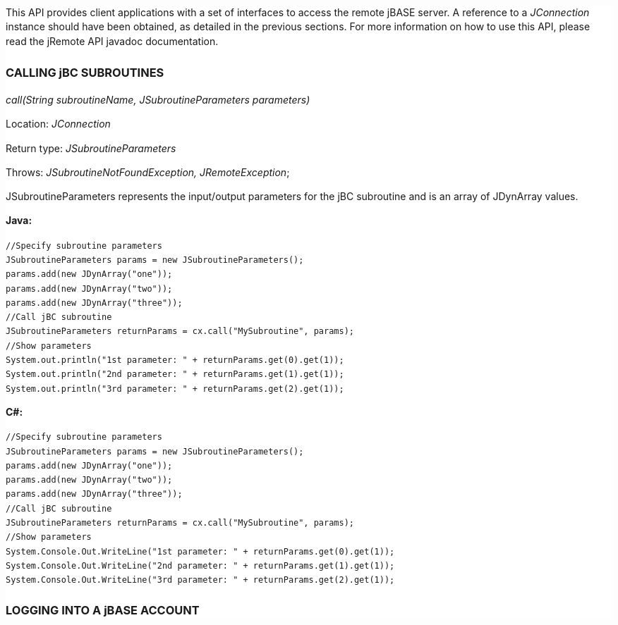 This API provides client applications with a set of interfaces to access the remote jBASE server. A reference to a *JConnection* instance should have been obtained, as detailed in the previous sections. For more information on how to use this API, please read the jRemote API javadoc documentation.

### 


### CALLING jBC SUBROUTINES

*call(String subroutineName, JSubroutineParameters parameters)*

Location: *JConnection*

Return type: *JSubroutineParameters*

Throws: *JSubroutineNotFoundException, JRemoteException*;

JSubroutineParameters represents the input/output parameters for the jBC subroutine and is an array of JDynArray values.



**Java:**

```
//Specify subroutine parameters
JSubroutineParameters params = new JSubroutineParameters();
params.add(new JDynArray("one"));
params.add(new JDynArray("two"));
params.add(new JDynArray("three"));
//Call jBC subroutine
JSubroutineParameters returnParams = cx.call("MySubroutine", params);
//Show parameters
System.out.println("1st parameter: " + returnParams.get(0).get(1));
System.out.println("2nd parameter: " + returnParams.get(1).get(1));
System.out.println("3rd parameter: " + returnParams.get(2).get(1));
```



**C#:**

```
//Specify subroutine parameters
JSubroutineParameters params = new JSubroutineParameters();
params.add(new JDynArray("one"));
params.add(new JDynArray("two"));
params.add(new JDynArray("three"));
//Call jBC subroutine
JSubroutineParameters returnParams = cx.call("MySubroutine", params);
//Show parameters
System.Console.Out.WriteLine("1st parameter: " + returnParams.get(0).get(1));
System.Console.Out.WriteLine("2nd parameter: " + returnParams.get(1).get(1));
System.Console.Out.WriteLine("3rd parameter: " + returnParams.get(2).get(1));
```

### 


### LOGGING INTO A jBASE ACCOUNT
